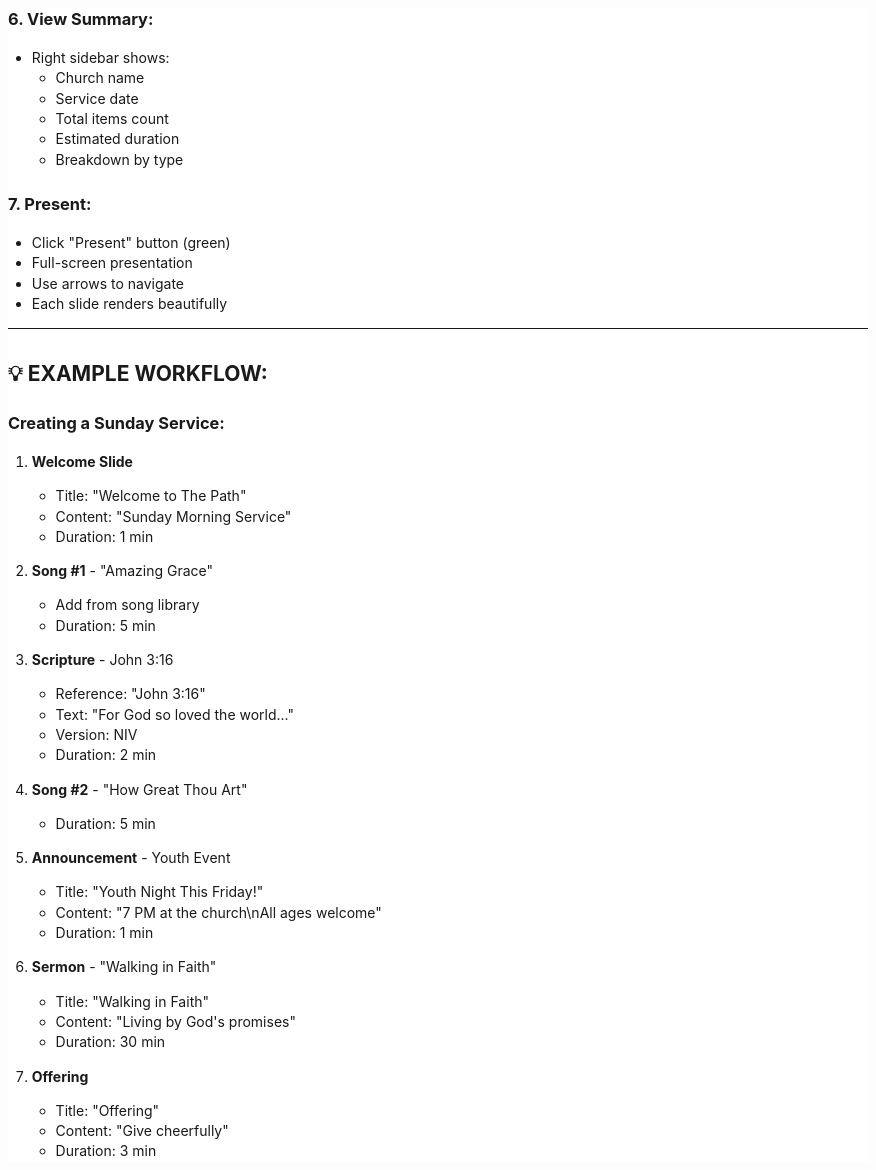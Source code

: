 ### **6. View Summary:**
- Right sidebar shows:
  - Church name
  - Service date
  - Total items count
  - Estimated duration
  - Breakdown by type

### **7. Present:**
- Click "Present" button (green)
- Full-screen presentation
- Use arrows to navigate
- Each slide renders beautifully

---

## 💡 EXAMPLE WORKFLOW:

### **Creating a Sunday Service:**

1. **Welcome Slide**
   - Title: "Welcome to The Path"
   - Content: "Sunday Morning Service"
   - Duration: 1 min

2. **Song #1** - "Amazing Grace"
   - Add from song library
   - Duration: 5 min

3. **Scripture** - John 3:16
   - Reference: "John 3:16"
   - Text: "For God so loved the world..."
   - Version: NIV
   - Duration: 2 min

4. **Song #2** - "How Great Thou Art"
   - Duration: 5 min

5. **Announcement** - Youth Event
   - Title: "Youth Night This Friday!"
   - Content: "7 PM at the church\nAll ages welcome"
   - Duration: 1 min

6. **Sermon** - "Walking in Faith"
   - Title: "Walking in Faith"
   - Content: "Living by God's promises"
   - Duration: 30 min

7. **Offering**
   - Title: "Offering"
   - Content: "Give cheerfully"
   - Duration: 3 min
